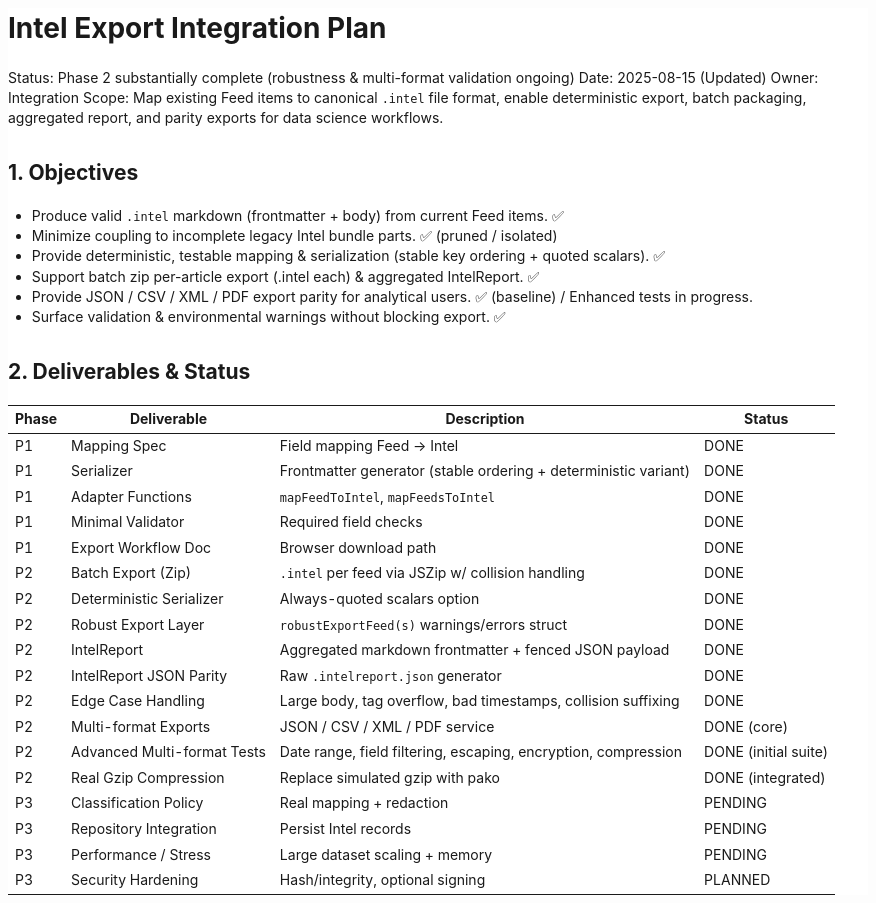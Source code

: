 # Intel Export Integration Plan

Status: Phase 2 substantially complete (robustness & multi-format validation ongoing)
Date: 2025-08-15 (Updated)
Owner: Integration
Scope: Map existing Feed items to canonical `.intel` file format, enable deterministic export, batch packaging, aggregated report, and parity exports for data science workflows.

## 1. Objectives
- Produce valid `.intel` markdown (frontmatter + body) from current Feed items. ✅
- Minimize coupling to incomplete legacy Intel bundle parts. ✅ (pruned / isolated)
- Provide deterministic, testable mapping & serialization (stable key ordering + quoted scalars). ✅
- Support batch zip per-article export (.intel each) & aggregated IntelReport. ✅
- Provide JSON / CSV / XML / PDF export parity for analytical users. ✅ (baseline) / Enhanced tests in progress.
- Surface validation & environmental warnings without blocking export. ✅

## 2. Deliverables & Status
| Phase | Deliverable | Description | Status |
|-------|-------------|-------------|--------|
| P1 | Mapping Spec | Field mapping Feed -> Intel | DONE |
| P1 | Serializer | Frontmatter generator (stable ordering + deterministic variant) | DONE |
| P1 | Adapter Functions | `mapFeedToIntel`, `mapFeedsToIntel` | DONE |
| P1 | Minimal Validator | Required field checks | DONE |
| P1 | Export Workflow Doc | Browser download path | DONE |
| P2 | Batch Export (Zip) | `.intel` per feed via JSZip w/ collision handling | DONE |
| P2 | Deterministic Serializer | Always-quoted scalars option | DONE |
| P2 | Robust Export Layer | `robustExportFeed(s)` warnings/errors struct | DONE |
| P2 | IntelReport | Aggregated markdown frontmatter + fenced JSON payload | DONE |
| P2 | IntelReport JSON Parity | Raw `.intelreport.json` generator | DONE |
| P2 | Edge Case Handling | Large body, tag overflow, bad timestamps, collision suffixing | DONE |
| P2 | Multi-format Exports | JSON / CSV / XML / PDF service | DONE (core) |
| P2 | Advanced Multi-format Tests | Date range, field filtering, escaping, encryption, compression | DONE (initial suite) |
| P2 | Real Gzip Compression | Replace simulated gzip with pako | DONE (integrated) |
| P3 | Classification Policy | Real mapping + redaction | PENDING |
| P3 | Repository Integration | Persist Intel records | PENDING |
| P3 | Performance / Stress | Large dataset scaling + memory | PENDING |
| P3 | Security Hardening | Hash/integrity, optional signing | PLANNED |
